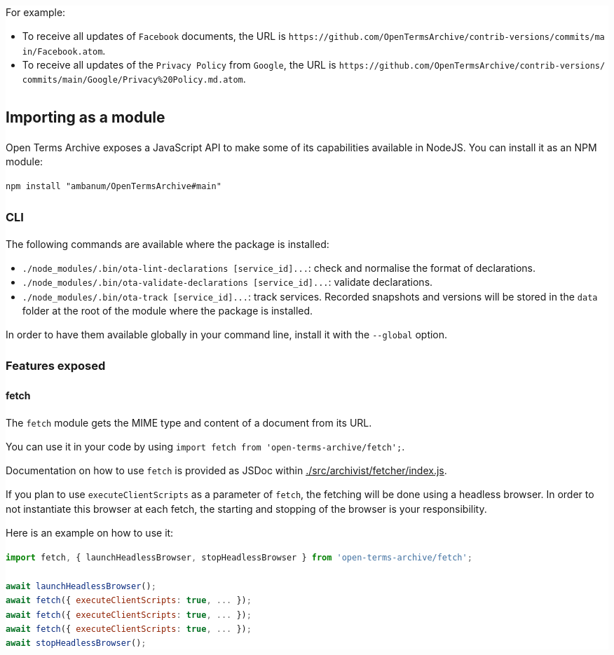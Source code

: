 For example:

- To receive all updates of `Facebook` documents, the URL is `https://github.com/OpenTermsArchive/contrib-versions/commits/main/Facebook.atom`.
- To receive all updates of the `Privacy Policy` from `Google`, the URL is `https://github.com/OpenTermsArchive/contrib-versions/commits/main/Google/Privacy%20Policy.md.atom`.

## Importing as a module

Open Terms Archive exposes a JavaScript API to make some of its capabilities available in NodeJS. You can install it as an NPM module:

```
npm install "ambanum/OpenTermsArchive#main"
```

### CLI

The following commands are available where the package is installed:

- `./node_modules/.bin/ota-lint-declarations [service_id]...`: check and normalise the format of declarations.
- `./node_modules/.bin/ota-validate-declarations [service_id]...`: validate declarations.
- `./node_modules/.bin/ota-track [service_id]...`: track services. Recorded snapshots and versions will be stored in the `data` folder at the root of the module where the package is installed.

In order to have them available globally in your command line, install it with the `--global` option.

### Features exposed

#### fetch

The `fetch` module gets the MIME type and content of a document from its URL.

You can use it in your code by using `import fetch from 'open-terms-archive/fetch';`.

Documentation on how to use `fetch` is provided as JSDoc within [./src/archivist/fetcher/index.js](./src/archivist/fetcher/index.js).

If you plan to use `executeClientScripts` as a parameter of `fetch`, the fetching will be done using a headless browser.
In order to not instantiate this browser at each fetch, the starting and stopping of the browser is your responsibility.

Here is an example on how to use it:

```js
import fetch, { launchHeadlessBrowser, stopHeadlessBrowser } from 'open-terms-archive/fetch';

await launchHeadlessBrowser();
await fetch({ executeClientScripts: true, ... });
await fetch({ executeClientScripts: true, ... });
await fetch({ executeClientScripts: true, ... });
await stopHeadlessBrowser();
```
